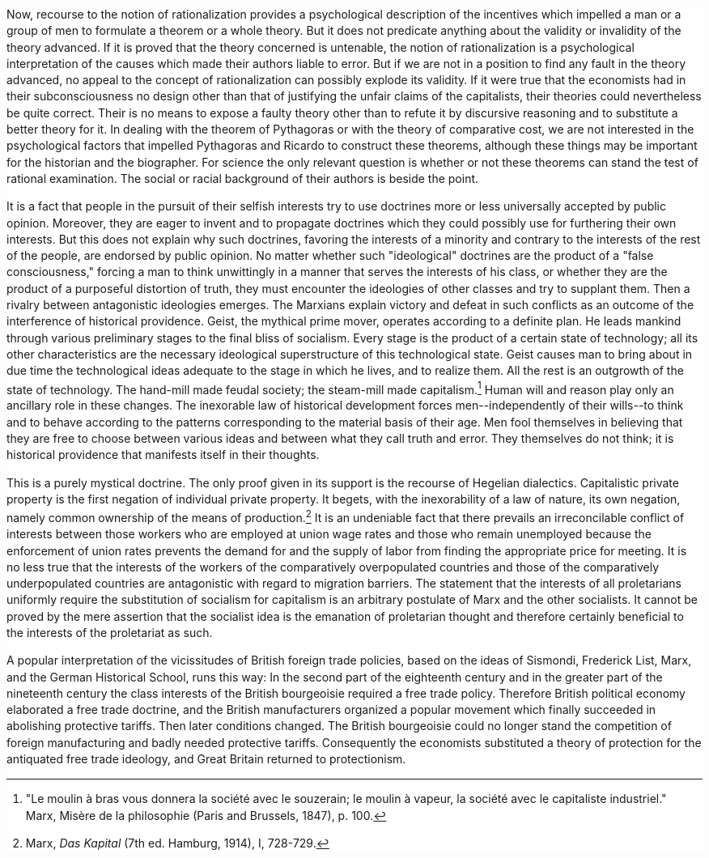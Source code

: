 Now, recourse to the notion of rationalization provides a psychological description of the incentives which impelled a man or a group of men to formulate a theorem or a whole theory. But it does not predicate anything about the validity or invalidity of the theory advanced. If it is proved that the theory concerned is untenable, the notion of rationalization is a psychological interpretation of the causes which made their authors liable to error. But if we are not in a position to find any fault in the theory advanced, no appeal to the concept of rationalization can possibly explode its validity. If it were true that the economists had in their subconsciousness no design other than that of justifying the unfair claims of the capitalists, their theories could nevertheless be quite correct. Their is no means to expose a faulty theory other than to refute it by discursive reasoning and to substitute a better theory for it. In dealing with the theorem of Pythagoras or with the theory of comparative cost, we are not interested in the psychological factors that impelled Pythagoras and Ricardo to construct these theorems, although these things may be important for the historian and the biographer. For science the only relevant question is whether or not these theorems can stand the test of rational examination. The social or racial background of their authors is beside the point.

It is a fact that people in the pursuit of their selfish interests try to use doctrines more or less universally accepted by public opinion. Moreover, they are eager to invent and to propagate doctrines which they could possibly use for furthering their own interests. But this does not explain why such doctrines, favoring the interests of a minority and contrary to the interests of the rest of the people, are endorsed by public opinion. No matter whether such "ideological" doctrines are the product of a "false consciousness," forcing a man to think unwittingly in a manner that serves the interests of his class, or whether they are the product of a purposeful distortion of truth, they must encounter the ideologies of other classes and try to supplant them. Then a rivalry between antagonistic ideologies emerges. The Marxians explain victory and defeat in such conflicts as an outcome of the interference of historical providence. Geist, the mythical prime mover, operates according to a definite plan. He leads mankind through various preliminary stages to the final bliss of socialism. Every stage is the product of a certain state of technology; all its other characteristics are the necessary ideological superstructure of this technological state. Geist causes man to bring about in due time the technological ideas adequate to the stage in which he lives, and to realize them. All the rest is an outgrowth of the state of technology. The hand-mill made feudal society; the steam-mill made capitalism.[^9] Human will and reason play only an ancillary role in these changes. The inexorable law of historical development forces men--independently of their wills--to think and to behave according to the patterns corresponding to the material basis of their age. Men fool themselves in believing that they are free to choose between various ideas and between what they call truth and error. They themselves do not think; it is historical providence that manifests itself in their thoughts.

This is a purely mystical doctrine. The only proof given in its support is the recourse of Hegelian dialectics. Capitalistic private property is the first negation of individual private property. It begets, with the inexorability of a law of nature, its own negation, namely common ownership of the means of production.[^10] It is an undeniable fact that there prevails an irreconcilable conflict of interests between those workers who are employed at union wage rates and those who remain unemployed because the enforcement of union rates prevents the demand for and the supply of labor from finding the appropriate price for meeting. It is no less true that the interests of the workers of the comparatively overpopulated countries and those of the comparatively underpopulated countries are antagonistic with regard to migration barriers. The statement that the interests of all proletarians uniformly require the substitution of socialism for capitalism is an arbitrary postulate of Marx and the other socialists. It cannot be proved by the mere assertion that the socialist idea is the emanation of proletarian thought and therefore certainly beneficial to the interests of the proletariat as such.

A popular interpretation of the vicissitudes of British foreign trade policies, based on the ideas of Sismondi, Frederick List, Marx, and the German Historical School, runs this way: In the second part of the eighteenth century and in the greater part of the nineteenth century the class interests of the British bourgeoisie required a free trade policy. Therefore British political economy elaborated a free trade doctrine, and the British manufacturers organized a popular movement which finally succeeded in abolishing protective tariffs. Then later conditions changed. The British bourgeoisie could no longer stand the competition of foreign manufacturing and badly needed protective tariffs. Consequently the economists substituted a theory of protection for the antiquated free trade ideology, and Great Britain returned to protectionism.


[^6]: Cf. Lancelot Hogben, *Science for the Citizen* (New York, 1938), pp. 726-728.
[^7]: *Ibid*., p. 726.
[^8]: Although de term wey be rationalization dey new, de thing im sef na something wey don dey familiar long ago; Cr., for instance, the tori wey Benjamin Franklin talk : "E  convenient wella,  to be a reasonable creature, since it e dey help person to find or make reason for every thing wey person don carry for mind to do." (Autobiography, ed. New York, 11944, p. 41.)
[^9]: "Le moulin à bras vous donnera la société avec le souzerain; le moulin à vapeur, la société avec le capitaliste industriel." Marx, Misère de la philosophie (Paris and Brussels, 1847), p. 100.
[^10]: Marx, *Das Kapital* (7th ed. Hamburg, 1914), I, 728-729.
[^11]: *The Communist Manifesto*, I.
[^12]: De meaning wey  Marxism dey give dis tori na say, dem don purposely give people dis religious drug, fit be de meaning of Marx too. But dem nor  imply am for de passage  wey--for 1843--Marx make dis tori. Df., R.P. Case, Religion in Russia (New York, 1946), pp. 67-69.